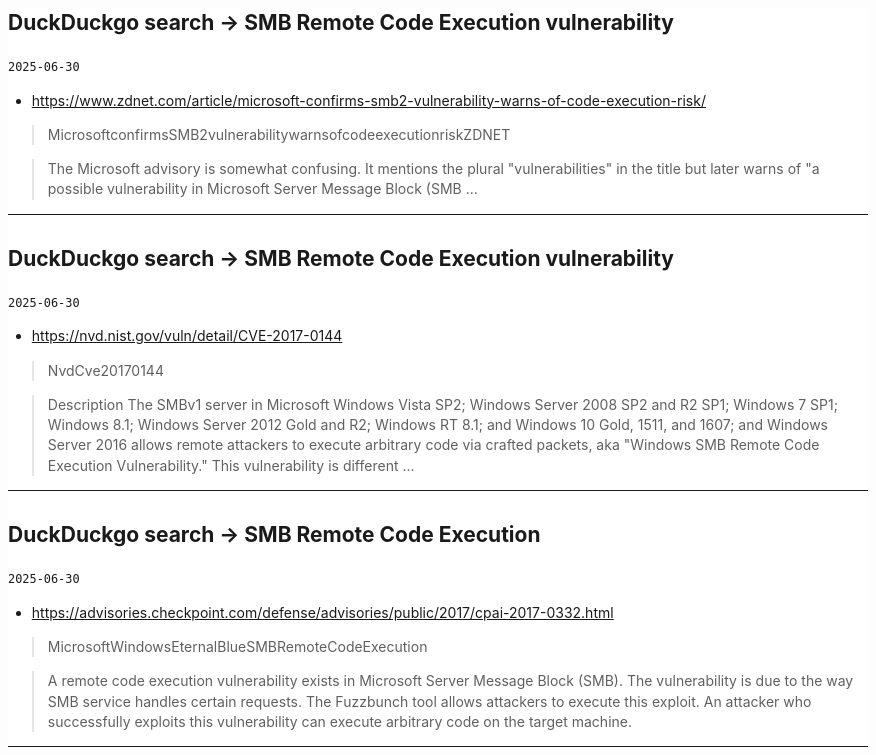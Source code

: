 ## DuckDuckgo search -> SMB Remote Code Execution vulnerability
`2025-06-30`

* https://www.zdnet.com/article/microsoft-confirms-smb2-vulnerability-warns-of-code-execution-risk/

<blockquote>
 MicrosoftconfirmsSMB2vulnerabilitywarnsofcodeexecutionriskZDNET
</blockquote>
<blockquote>
The Microsoft advisory is somewhat confusing. It mentions the plural &quot;vulnerabilities&quot; in the title but later warns of &quot;a possible vulnerability in Microsoft Server Message Block (SMB ...
</blockquote>

---

## DuckDuckgo search -> SMB Remote Code Execution vulnerability
`2025-06-30`

* https://nvd.nist.gov/vuln/detail/CVE-2017-0144

<blockquote>
 NvdCve20170144
</blockquote>
<blockquote>
Description The SMBv1 server in Microsoft Windows Vista SP2; Windows Server 2008 SP2 and R2 SP1; Windows 7 SP1; Windows 8.1; Windows Server 2012 Gold and R2; Windows RT 8.1; and Windows 10 Gold, 1511, and 1607; and Windows Server 2016 allows remote attackers to execute arbitrary code via crafted packets, aka &quot;Windows SMB Remote Code Execution Vulnerability.&quot; This vulnerability is different ...
</blockquote>

---

## DuckDuckgo search -> SMB Remote Code Execution
`2025-06-30`

* https://advisories.checkpoint.com/defense/advisories/public/2017/cpai-2017-0332.html

<blockquote>
 MicrosoftWindowsEternalBlueSMBRemoteCodeExecution
</blockquote>
<blockquote>
A remote code execution vulnerability exists in Microsoft Server Message Block (SMB). The vulnerability is due to the way SMB service handles certain requests. The Fuzzbunch tool allows attackers to execute this exploit. An attacker who successfully exploits this vulnerability can execute arbitrary code on the target machine.
</blockquote>

---
